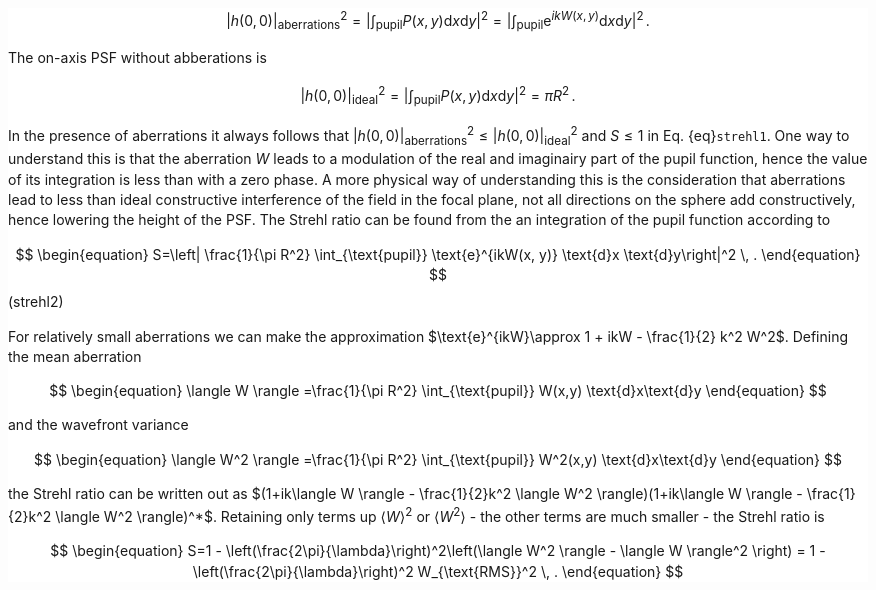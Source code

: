 $$
\begin{equation}
    |h(0, 0)|^2_{\text{aberrations}}= \left| \int_{\text{pupil}} P(x, y) \text{d}x \text{d}y  \right|^2 = \left| \int_{\text{pupil}} \text{e}^{ikW(x, y)}\text{d}x\text{d}y \right|^2 \, .
\end{equation}
$$

The on-axis PSF without abberations is 

$$
\begin{equation}
    |h(0, 0)|^2_{\text{ideal}}= \left| \int_{\text{pupil}} P(x, y) \text{d}x \text{d}y  \right|^2 = \pi R^2 \, .
\end{equation}
$$

In the presence of aberrations it always follows that $|h(0, 0)|^2_{\text{aberrations}} \leq |h(0, 0)|^2_{\text{ideal}}$ and $S \leq 1$ in Eq. {eq}`strehl1`. One way to understand this is that the aberration $W$ leads to a modulation of the real and imaginairy part of the pupil function, hence the value of its integration is less than with a zero phase. A more physical way of understanding this is the consideration that aberrations lead to less than ideal constructive interference of the field in the focal plane, not all directions on the sphere add constructively, hence lowering the height of the PSF. The Strehl ratio can be found from the an integration of the pupil function according to

$$
\begin{equation}
    S=\left| \frac{1}{\pi R^2} \int_{\text{pupil}} \text{e}^{ikW(x, y)} \text{d}x \text{d}y\right|^2 \, .
\end{equation}
$$(strehl2)

For relatively small aberrations we can make the approximation $\text{e}^{ikW}\approx 1 + ikW - \frac{1}{2} k^2 W^2$. Defining the mean aberration 

$$
\begin{equation}
    \langle W \rangle =\frac{1}{\pi R^2} \int_{\text{pupil}} W(x,y) \text{d}x\text{d}y 
\end{equation}
$$

and the wavefront variance

$$
\begin{equation}
    \langle W^2 \rangle =\frac{1}{\pi R^2} \int_{\text{pupil}} W^2(x,y) \text{d}x\text{d}y 
\end{equation}
$$

the Strehl ratio can be written out as $(1+ik\langle W \rangle - \frac{1}{2}k^2 \langle W^2 \rangle)(1+ik\langle W \rangle - \frac{1}{2}k^2 \langle W^2 \rangle)^*$. Retaining only terms up $\langle W \rangle^2$ or $\langle W^2 \rangle$ - the other terms are much smaller - the Strehl ratio is

$$
\begin{equation}
    S=1 - \left(\frac{2\pi}{\lambda}\right)^2\left(\langle W^2 \rangle - \langle W \rangle^2 \right) = 1 - \left(\frac{2\pi}{\lambda}\right)^2 W_{\text{RMS}}^2 \, .
\end{equation}
$$
